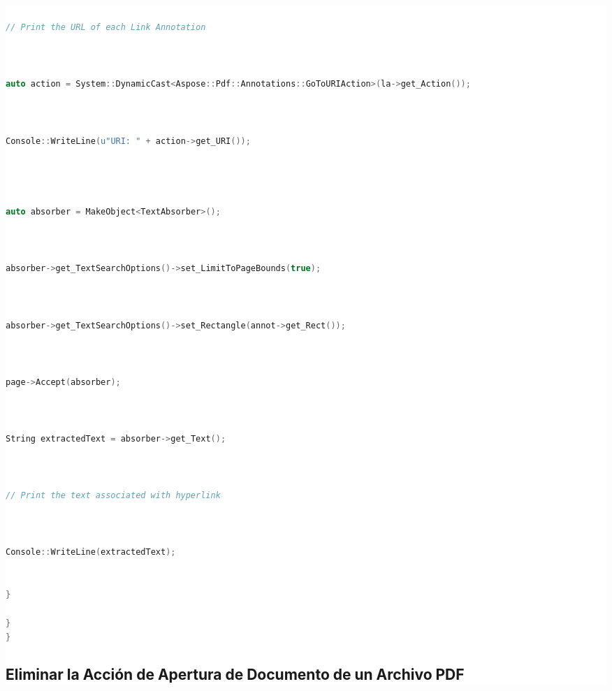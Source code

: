 ```cpp

// Print the URL of each Link Annotation



auto action = System::DynamicCast<Aspose::Pdf::Annotations::GoToURIAction>(la->get_Action());



Console::WriteLine(u"URI: " + action->get_URI());




auto absorber = MakeObject<TextAbsorber>();



absorber->get_TextSearchOptions()->set_LimitToPageBounds(true);



absorber->get_TextSearchOptions()->set_Rectangle(annot->get_Rect());



page->Accept(absorber);



String extractedText = absorber->get_Text();



// Print the text associated with hyperlink



Console::WriteLine(extractedText);


}

}
}
```

## Eliminar la Acción de Apertura de Documento de un Archivo PDF
